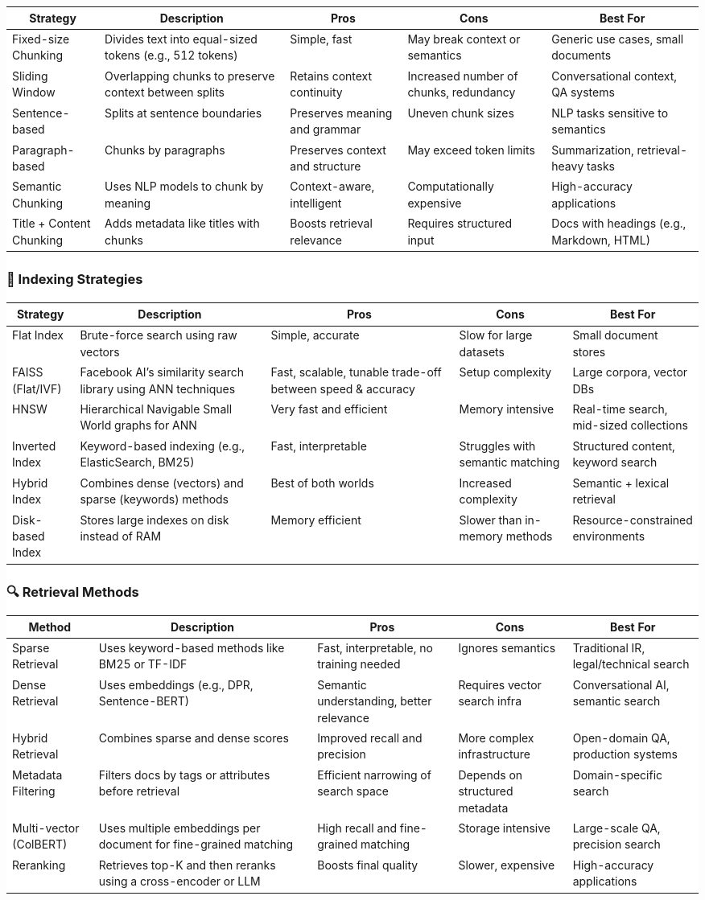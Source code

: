 | Strategy                  | Description                                                                 | Pros                                               | Cons                                               | Best For                                      |
|---------------------------|-----------------------------------------------------------------------------|----------------------------------------------------|----------------------------------------------------|------------------------------------------------|
| Fixed-size Chunking       | Divides text into equal-sized tokens (e.g., 512 tokens)                     | Simple, fast                                       | May break context or semantics                    | Generic use cases, small documents            |
| Sliding Window            | Overlapping chunks to preserve context between splits                       | Retains context continuity                         | Increased number of chunks, redundancy             | Conversational context, QA systems            |
| Sentence-based            | Splits at sentence boundaries                                               | Preserves meaning and grammar                      | Uneven chunk sizes                                 | NLP tasks sensitive to semantics              |
| Paragraph-based           | Chunks by paragraphs                                                        | Preserves context and structure                    | May exceed token limits                            | Summarization, retrieval-heavy tasks          |
| Semantic Chunking         | Uses NLP models to chunk by meaning                                         | Context-aware, intelligent                         | Computationally expensive                          | High-accuracy applications                    |
| Title + Content Chunking  | Adds metadata like titles with chunks                                       | Boosts retrieval relevance                         | Requires structured input                          | Docs with headings (e.g., Markdown, HTML)     |


### 🧩 Indexing Strategies

| Strategy           | Description                                                    | Pros                                              | Cons                                             | Best For                                 |
|--------------------|----------------------------------------------------------------|---------------------------------------------------|--------------------------------------------------|--------------------------------------------|
| Flat Index         | Brute-force search using raw vectors                          | Simple, accurate                                  | Slow for large datasets                          | Small document stores                     |
| FAISS (Flat/IVF)   | Facebook AI’s similarity search library using ANN techniques  | Fast, scalable, tunable trade-off between speed & accuracy | Setup complexity                             | Large corpora, vector DBs                 |
| HNSW               | Hierarchical Navigable Small World graphs for ANN             | Very fast and efficient                           | Memory intensive                                | Real-time search, mid-sized collections   |
| Inverted Index     | Keyword-based indexing (e.g., ElasticSearch, BM25)            | Fast, interpretable                               | Struggles with semantic matching                | Structured content, keyword search        |
| Hybrid Index       | Combines dense (vectors) and sparse (keywords) methods        | Best of both worlds                               | Increased complexity                            | Semantic + lexical retrieval              |
| Disk-based Index   | Stores large indexes on disk instead of RAM                   | Memory efficient                                  | Slower than in-memory methods                   | Resource-constrained environments         |

### 🔍 Retrieval Methods

| Method              | Description                                                          | Pros                                        | Cons                                           | Best For                                  |
|---------------------|----------------------------------------------------------------------|---------------------------------------------|------------------------------------------------|--------------------------------------------|
| Sparse Retrieval    | Uses keyword-based methods like BM25 or TF-IDF                      | Fast, interpretable, no training needed     | Ignores semantics                             | Traditional IR, legal/technical search    |
| Dense Retrieval     | Uses embeddings (e.g., DPR, Sentence-BERT)                          | Semantic understanding, better relevance    | Requires vector search infra                  | Conversational AI, semantic search        |
| Hybrid Retrieval    | Combines sparse and dense scores                                    | Improved recall and precision               | More complex infrastructure                   | Open-domain QA, production systems        |
| Metadata Filtering  | Filters docs by tags or attributes before retrieval                 | Efficient narrowing of search space         | Depends on structured metadata                | Domain-specific search                    |
| Multi-vector (ColBERT)| Uses multiple embeddings per document for fine-grained matching     | High recall and fine-grained matching       | Storage intensive                             | Large-scale QA, precision search          |
| Reranking           | Retrieves top-K and then reranks using a cross-encoder or LLM       | Boosts final quality                        | Slower, expensive                             | High-accuracy applications                |
